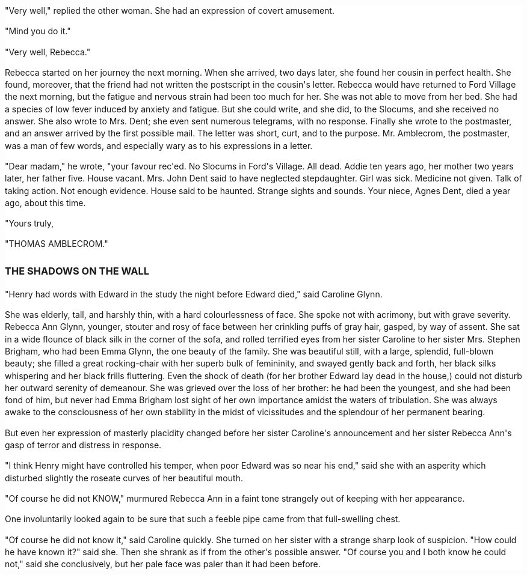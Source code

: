 "Very well," replied the other woman. She had an expression of covert amusement.

"Mind you do it."

"Very well, Rebecca."

Rebecca started on her journey the next morning. When she arrived, two days later, she found her cousin in perfect health. She found, moreover, that the friend had not written the postscript in the cousin's letter. Rebecca would have returned to Ford Village the next morning, but the fatigue and nervous strain had been too much for her. She was not able to move from her bed. She had a species of low fever induced by anxiety and fatigue. But she could write, and she did, to the Slocums, and she received no answer. She also wrote to Mrs. Dent; she even sent numerous telegrams, with no response. Finally she wrote to the postmaster, and an answer arrived by the first possible mail. The letter was short, curt, and to the purpose. Mr. Amblecrom, the postmaster, was a man of few words, and especially wary as to his expressions in a letter.

"Dear madam," he wrote, "your favour rec'ed. No Slocums in Ford's Village. All dead. Addie ten years ago, her mother two years later, her father five. House vacant. Mrs. John Dent said to have neglected stepdaughter. Girl was sick. Medicine not given. Talk of taking action. Not enough evidence. House said to be haunted. Strange sights and sounds. Your niece, Agnes Dent, died a year ago, about this time.

"Yours truly,

"THOMAS AMBLECROM."


###  THE SHADOWS ON THE WALL

"Henry had words with Edward in the study the night before Edward died," said Caroline Glynn.

She was elderly, tall, and harshly thin, with a hard colourlessness of face. She spoke not with acrimony, but with grave severity. Rebecca Ann Glynn, younger, stouter and rosy of face between her crinkling puffs of gray hair, gasped, by way of assent. She sat in a wide flounce of black silk in the corner of the sofa, and rolled terrified eyes from her sister Caroline to her sister Mrs. Stephen Brigham, who had been Emma Glynn, the one beauty of the family. She was beautiful still, with a large, splendid, full-blown beauty; she filled a great rocking-chair with her superb bulk of femininity, and swayed gently back and forth, her black silks whispering and her black frills fluttering. Even the shock of death (for her brother Edward lay dead in the house,) could not disturb her outward serenity of demeanour. She was grieved over the loss of her brother: he had been the youngest, and she had been fond of him, but never had Emma Brigham lost sight of her own importance amidst the waters of tribulation. She was always awake to the consciousness of her own stability in the midst of vicissitudes and the splendour of her permanent bearing.

But even her expression of masterly placidity changed before her sister Caroline's announcement and her sister Rebecca Ann's gasp of terror and distress in response.

"I think Henry might have controlled his temper, when poor Edward was so near his end," said she with an asperity which disturbed slightly the roseate curves of her beautiful mouth.

"Of course he did not KNOW," murmured Rebecca Ann in a faint tone strangely out of keeping with her appearance.

One involuntarily looked again to be sure that such a feeble pipe came from that full-swelling chest.

"Of course he did not know it," said Caroline quickly. She turned on her sister with a strange sharp look of suspicion. "How could he have known it?" said she. Then she shrank as if from the other's possible answer. "Of course you and I both know he could not," said she conclusively, but her pale face was paler than it had been before.
